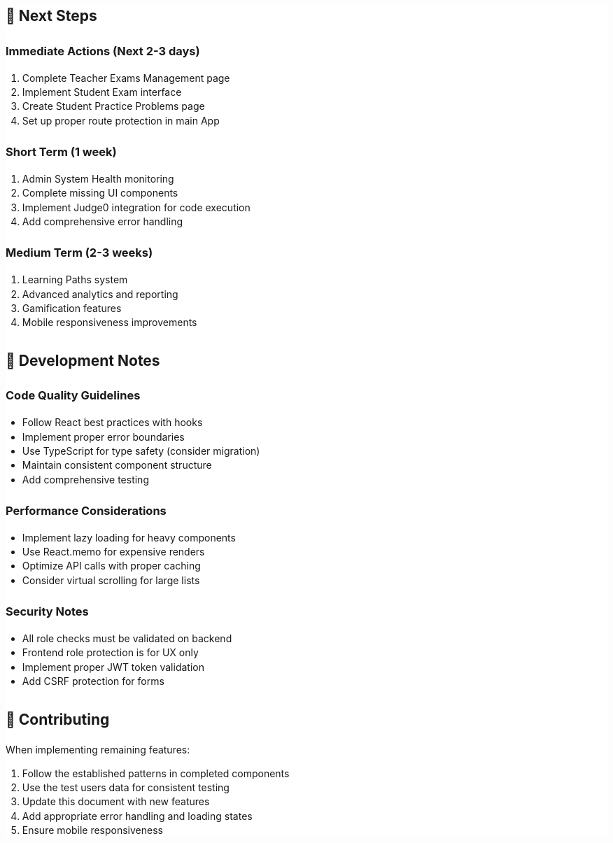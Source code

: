 ## 🚀 Next Steps

### Immediate Actions (Next 2-3 days)
1. Complete Teacher Exams Management page
2. Implement Student Exam interface
3. Create Student Practice Problems page
4. Set up proper route protection in main App

### Short Term (1 week)
1. Admin System Health monitoring
2. Complete missing UI components
3. Implement Judge0 integration for code execution
4. Add comprehensive error handling

### Medium Term (2-3 weeks)
1. Learning Paths system
2. Advanced analytics and reporting
3. Gamification features
4. Mobile responsiveness improvements

## 📝 Development Notes

### Code Quality Guidelines
- Follow React best practices with hooks
- Implement proper error boundaries
- Use TypeScript for type safety (consider migration)
- Maintain consistent component structure
- Add comprehensive testing

### Performance Considerations
- Implement lazy loading for heavy components
- Use React.memo for expensive renders
- Optimize API calls with proper caching
- Consider virtual scrolling for large lists

### Security Notes
- All role checks must be validated on backend
- Frontend role protection is for UX only
- Implement proper JWT token validation
- Add CSRF protection for forms

## 🤝 Contributing

When implementing remaining features:
1. Follow the established patterns in completed components
2. Use the test users data for consistent testing
3. Update this document with new features
4. Add appropriate error handling and loading states
5. Ensure mobile responsiveness
